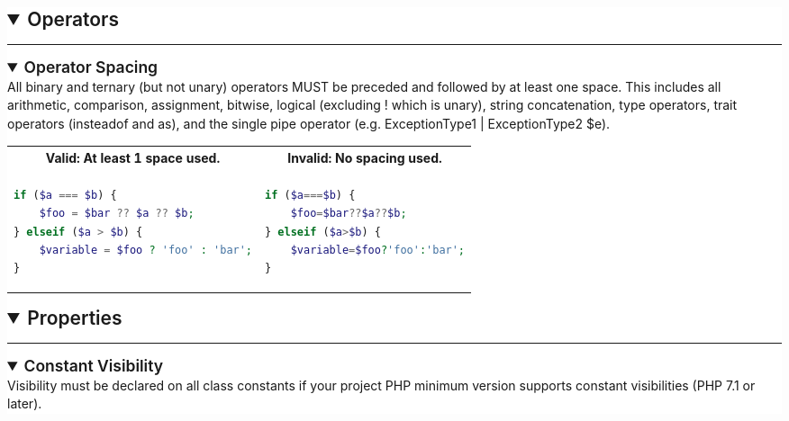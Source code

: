 </td>
 </tr>
</table>
</details>
</details><details open id='Operators'>
<summary style="font-weight:600;font-size:1.5em;line-height:1.3;margin:0">Operators</summary>
<hr>
<details open id='OperatorSpacingStandard'>
<summary style="font-weight:600;font-size:1.25em;line-height:1.3;margin:0">Operator Spacing</summary>
All binary and ternary (but not unary) operators MUST be preceded and followed by at least one space. This includes all arithmetic, comparison, assignment, bitwise, logical (excluding ! which is unary), string concatenation, type operators, trait operators (insteadof and as), and the single pipe operator (e.g. ExceptionType1 | ExceptionType2 $e).

<table style="width: 100%">
 <tr>
  <th><b>Valid: At least 1 space used.</b></th>
  <th><b>Invalid: No spacing used.</b></th>
 </tr>
 <tr>
<td>

```php
if ($a === $b) {
    $foo = $bar ?? $a ?? $b;
} elseif ($a > $b) {
    $variable = $foo ? 'foo' : 'bar';
}
```

</td>
<td>

```php
if ($a===$b) {
    $foo=$bar??$a??$b;
} elseif ($a>$b) {
    $variable=$foo?'foo':'bar';
}
```

</td>
 </tr>
</table>
</details>
</details><details open id='Properties'>
<summary style="font-weight:600;font-size:1.5em;line-height:1.3;margin:0">Properties</summary>
<hr>

<details open id='ConstantVisibilityStandard'>
<summary style="font-weight:600;font-size:1.25em;line-height:1.3;margin:0">Constant Visibility</summary>
Visibility must be declared on all class constants if your project PHP minimum version supports constant visibilities (PHP 7.1 or later).
